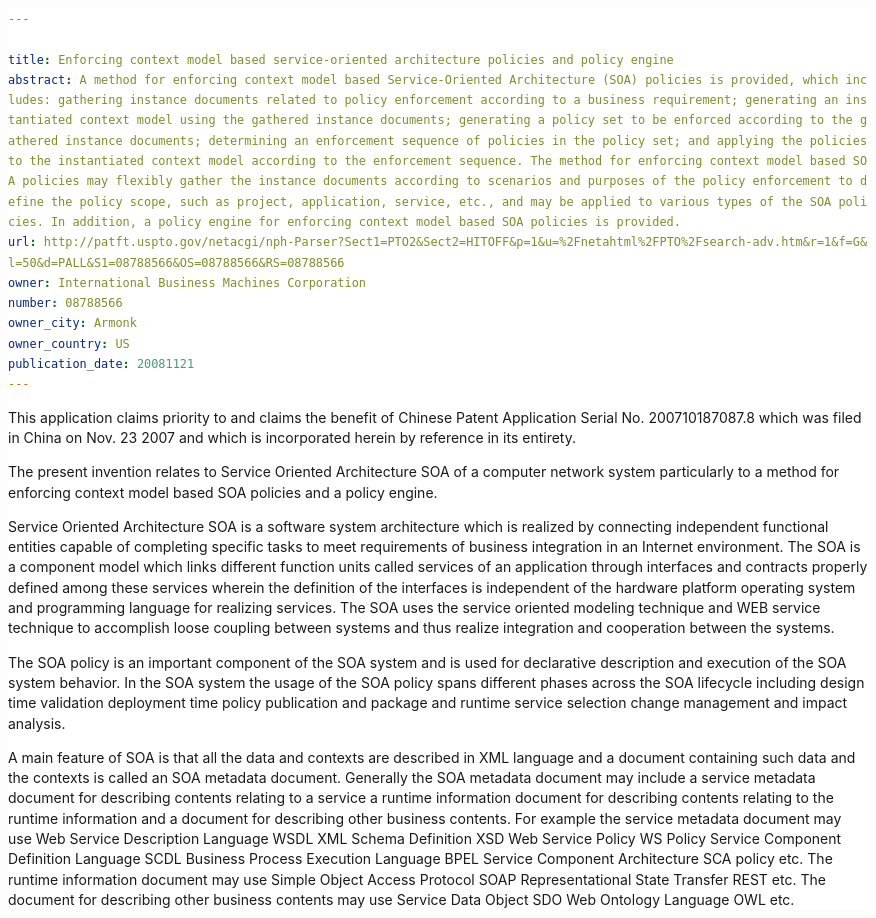 ```yaml
---

title: Enforcing context model based service-oriented architecture policies and policy engine
abstract: A method for enforcing context model based Service-Oriented Architecture (SOA) policies is provided, which includes: gathering instance documents related to policy enforcement according to a business requirement; generating an instantiated context model using the gathered instance documents; generating a policy set to be enforced according to the gathered instance documents; determining an enforcement sequence of policies in the policy set; and applying the policies to the instantiated context model according to the enforcement sequence. The method for enforcing context model based SOA policies may flexibly gather the instance documents according to scenarios and purposes of the policy enforcement to define the policy scope, such as project, application, service, etc., and may be applied to various types of the SOA policies. In addition, a policy engine for enforcing context model based SOA policies is provided.
url: http://patft.uspto.gov/netacgi/nph-Parser?Sect1=PTO2&Sect2=HITOFF&p=1&u=%2Fnetahtml%2FPTO%2Fsearch-adv.htm&r=1&f=G&l=50&d=PALL&S1=08788566&OS=08788566&RS=08788566
owner: International Business Machines Corporation
number: 08788566
owner_city: Armonk
owner_country: US
publication_date: 20081121
---
```

This application claims priority to and claims the benefit of Chinese Patent Application Serial No. 200710187087.8 which was filed in China on Nov. 23 2007 and which is incorporated herein by reference in its entirety.

The present invention relates to Service Oriented Architecture SOA of a computer network system particularly to a method for enforcing context model based SOA policies and a policy engine.

Service Oriented Architecture SOA is a software system architecture which is realized by connecting independent functional entities capable of completing specific tasks to meet requirements of business integration in an Internet environment. The SOA is a component model which links different function units called services of an application through interfaces and contracts properly defined among these services wherein the definition of the interfaces is independent of the hardware platform operating system and programming language for realizing services. The SOA uses the service oriented modeling technique and WEB service technique to accomplish loose coupling between systems and thus realize integration and cooperation between the systems.

The SOA policy is an important component of the SOA system and is used for declarative description and execution of the SOA system behavior. In the SOA system the usage of the SOA policy spans different phases across the SOA lifecycle including design time validation deployment time policy publication and package and runtime service selection change management and impact analysis.

A main feature of SOA is that all the data and contexts are described in XML language and a document containing such data and the contexts is called an SOA metadata document. Generally the SOA metadata document may include a service metadata document for describing contents relating to a service a runtime information document for describing contents relating to the runtime information and a document for describing other business contents. For example the service metadata document may use Web Service Description Language WSDL XML Schema Definition XSD Web Service Policy WS Policy Service Component Definition Language SCDL Business Process Execution Language BPEL Service Component Architecture SCA policy etc. The runtime information document may use Simple Object Access Protocol SOAP Representational State Transfer REST etc. The document for describing other business contents may use Service Data Object SDO Web Ontology Language OWL etc.
